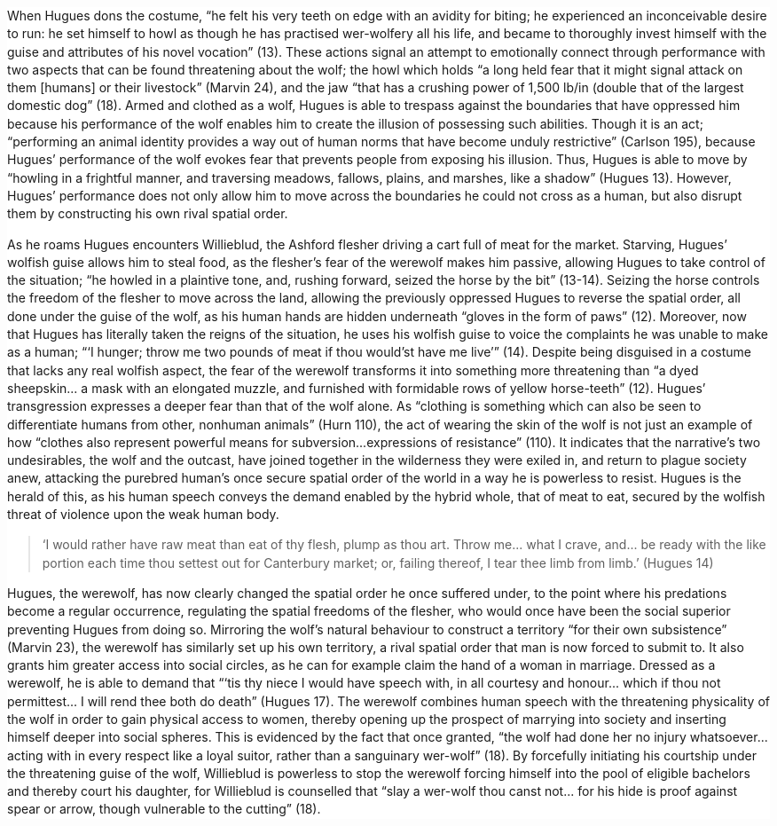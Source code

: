 When Hugues dons the costume, “he felt his very teeth on edge with an avidity for biting; he experienced an inconceivable desire to run: he set himself to howl as though he has practised wer-wolfery all his life, and became to thoroughly invest himself with the guise and attributes of his novel vocation” (13). These actions signal an attempt to emotionally connect through performance with two aspects that can be found threatening about the wolf; the howl which holds “a long held fear that it might signal attack on them [humans] or their livestock” (Marvin 24), and the jaw “that has a crushing power of 1,500 lb/in (double that of the largest domestic dog” (18). Armed and clothed as a wolf, Hugues is able to trespass against the boundaries that have oppressed him because his performance of the wolf enables him to create the illusion of possessing such abilities. Though it is an act; “performing an animal identity provides a way out of human norms that have become unduly restrictive” (Carlson 195), because Hugues’ performance of the wolf evokes fear that prevents people from exposing his illusion. Thus, Hugues is able to move by “howling in a frightful manner, and traversing meadows, fallows, plains, and marshes, like a shadow” (Hugues 13). However, Hugues’ performance does not only allow him to move across the boundaries he could not cross as a human, but also disrupt them by constructing his own rival spatial order.

As he roams Hugues encounters Willieblud, the Ashford flesher driving a cart full of meat for the market. Starving, Hugues’ wolfish guise allows him to steal food, as the flesher’s fear of the werewolf makes him passive, allowing Hugues to take control of the situation; “he howled in a plaintive tone, and, rushing forward, seized the horse by the bit” (13-14). Seizing the horse controls the freedom of the flesher to move across the land, allowing the previously oppressed Hugues to reverse the spatial order, all done under the guise of the wolf, as his human hands are hidden underneath “gloves in the form of paws” (12). Moreover, now that Hugues has literally taken the reigns of the situation, he uses his wolfish guise to voice the complaints he was unable to make as a human; “‘I hunger; throw me two pounds of meat if thou would’st have me live’” (14). Despite being disguised in a costume that lacks any real wolfish aspect, the fear of the werewolf transforms it into something more threatening than “a dyed sheepskin... a mask with an elongated muzzle, and furnished with formidable rows of yellow horse-teeth” (12). Hugues’ transgression expresses a deeper fear than that of the wolf alone. As “clothing is something which can also be seen to differentiate humans from other, nonhuman animals” (Hurn 110), the act of wearing the skin of the wolf is not just an example of how “clothes also represent powerful means for subversion...expressions of resistance” (110). It indicates that the narrative’s two undesirables, the wolf and the outcast, have joined together in the wilderness they were exiled in, and return to plague society anew, attacking the purebred human’s once secure spatial order of the world in a way he is powerless to resist. Hugues is the herald of this, as his human speech conveys the demand enabled by the hybrid whole, that of meat to eat, secured by the wolfish threat of violence upon the weak human body.


<blockquote>‘I would rather have raw meat than eat of thy flesh, plump as thou art. Throw me... what I crave, and... be ready with the like portion each time thou settest out for Canterbury market; or, failing thereof, I tear thee limb from limb.’ (Hugues 14)</blockquote>


Hugues, the werewolf, has now clearly changed the spatial order he once suffered under, to the point where his predations become a regular occurrence, regulating the spatial freedoms of the flesher, who would once have been the social superior preventing Hugues from doing so. Mirroring the wolf’s natural behaviour to construct a territory “for their own subsistence” (Marvin 23), the werewolf has similarly set up his own territory, a rival spatial order that man is now forced to submit to. It also grants him greater access into social circles, as he can for example claim the hand of a woman in marriage. Dressed as a werewolf, he is able to demand that “‘tis thy niece I would have speech with, in all courtesy and honour... which if thou not permittest... I will rend thee both do death” (Hugues 17). The werewolf combines human speech with the threatening physicality of the wolf in order to gain physical access to women, thereby opening up the prospect of marrying into society and inserting himself deeper into social spheres. This is evidenced by the fact that once granted, “the wolf had done her no injury whatsoever... acting with in every respect like a loyal suitor, rather than a sanguinary wer-wolf” (18). By forcefully initiating his courtship under the threatening guise of the wolf, Willieblud is powerless to stop the werewolf forcing himself into the pool of eligible bachelors and thereby court his daughter, for Willieblud is counselled that “slay a wer-wolf thou canst not... for his hide is proof against spear or arrow, though vulnerable to the cutting” (18).
